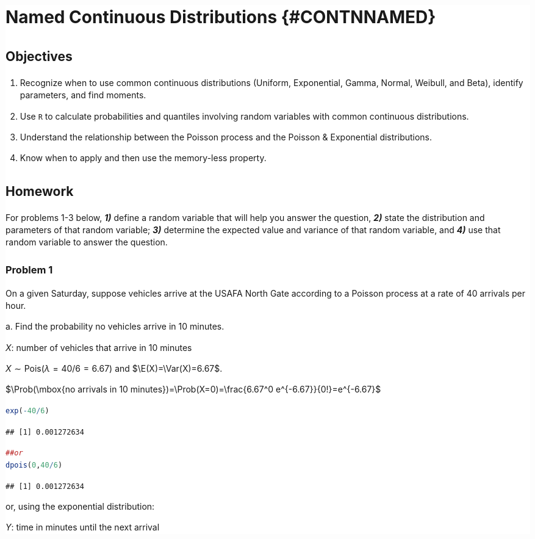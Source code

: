 # Named Continuous Distributions {#CONTNNAMED}


## Objectives

1) Recognize when to use common continuous distributions (Uniform, Exponential, Gamma, Normal, Weibull, and Beta), identify parameters, and find moments.   

2) Use `R` to calculate probabilities and quantiles involving random variables with common continuous distributions.  

3) Understand the relationship between the Poisson process and the Poisson & Exponential distributions.   

4) Know when to apply and then use the memory-less property.  


## Homework  


For problems 1-3 below, **_1)_** define a random variable that will help you answer the question, **_2)_** state the distribution and parameters of that random variable; **_3)_** determine the expected value and variance of that random variable, and **_4)_** use that random variable to answer the question. 

### Problem 1

On a given Saturday, suppose vehicles arrive at the USAFA North Gate according to a Poisson process at a rate of 40 arrivals per hour. 

a. Find the probability no vehicles arrive in 10 minutes. 

$X$: number of vehicles that arrive in 10 minutes

$X\sim \textsf{Pois}(\lambda=40/6=6.67)$ and $\E(X)=\Var(X)=6.67$. 

$\Prob(\mbox{no arrivals in 10 minutes})=\Prob(X=0)=\frac{6.67^0 e^{-6.67}}{0!}=e^{-6.67}$

```r
exp(-40/6)
```

```
## [1] 0.001272634
```

```r
##or
dpois(0,40/6)
```

```
## [1] 0.001272634
```

or, using the exponential distribution:

$Y$: time in minutes until the next arrival
